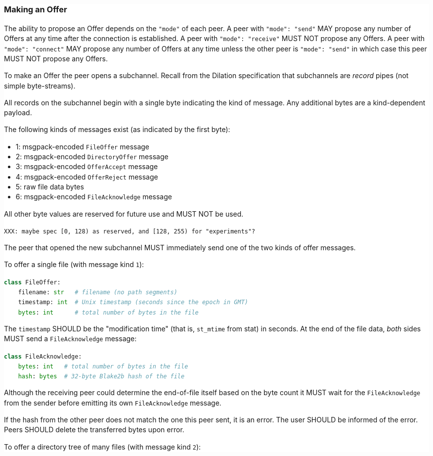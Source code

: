 
### Making an Offer

The ability to propose an Offer depends on the `"mode"` of each peer.
A peer with `"mode": "send"` MAY propose any number of Offers at any time after the connection is established.
A peer with `"mode": "receive"` MUST NOT propose any Offers.
A peer with `"mode": "connect"` MAY propose any number of Offers at any time unless the other peer is `"mode": "send"` in which case this peer MUST NOT propose any Offers.

To make an Offer the peer opens a subchannel.
Recall from the Dilation specification that subchannels are _record_ pipes (not simple byte-streams).

All records on the subchannel begin with a single byte indicating the kind of message.
Any additional bytes are a kind-dependent payload.

The following kinds of messages exist (as indicated by the first byte):
* 1: msgpack-encoded `FileOffer` message
* 2: msgpack-encoded `DirectoryOffer` message
* 3: msgpack-encoded `OfferAccept` message
* 4: msgpack-encoded `OfferReject` message
* 5: raw file data bytes
* 6: msgpack-encoded `FileAcknowledge` message

All other byte values are reserved for future use and MUST NOT be used.

    XXX: maybe spec [0, 128) as reserved, and [128, 255) for "experiments"?

The peer that opened the new subchannel MUST immediately send one of the two kinds of offer messages.

To offer a single file (with message kind `1`):

```python
class FileOffer:
    filename: str   # filename (no path segments)
    timestamp: int  # Unix timestamp (seconds since the epoch in GMT)
    bytes: int      # total number of bytes in the file
```

The `timestamp` SHOULD be the "modification time" (that is, `st_mtime` from stat) in seconds.
At the end of the file data, _both_ sides MUST send a `FileAcknowledge` message:

```python
class FileAcknowledge:
    bytes: int   # total number of bytes in the file
    hash: bytes  # 32-byte Blake2b hash of the file
```

Although the receiving peer could determine the end-of-file itself based on the byte count it MUST wait for the `FileAcknowledge` from the sender before emitting its own `FileAcknowledge` message.

If the hash from the other peer does not match the one this peer sent, it is an error.
The user SHOULD be informed of the error.
Peers SHOULD delete the transferred bytes upon error.

To offer a directory tree of many files (with message kind `2`):
